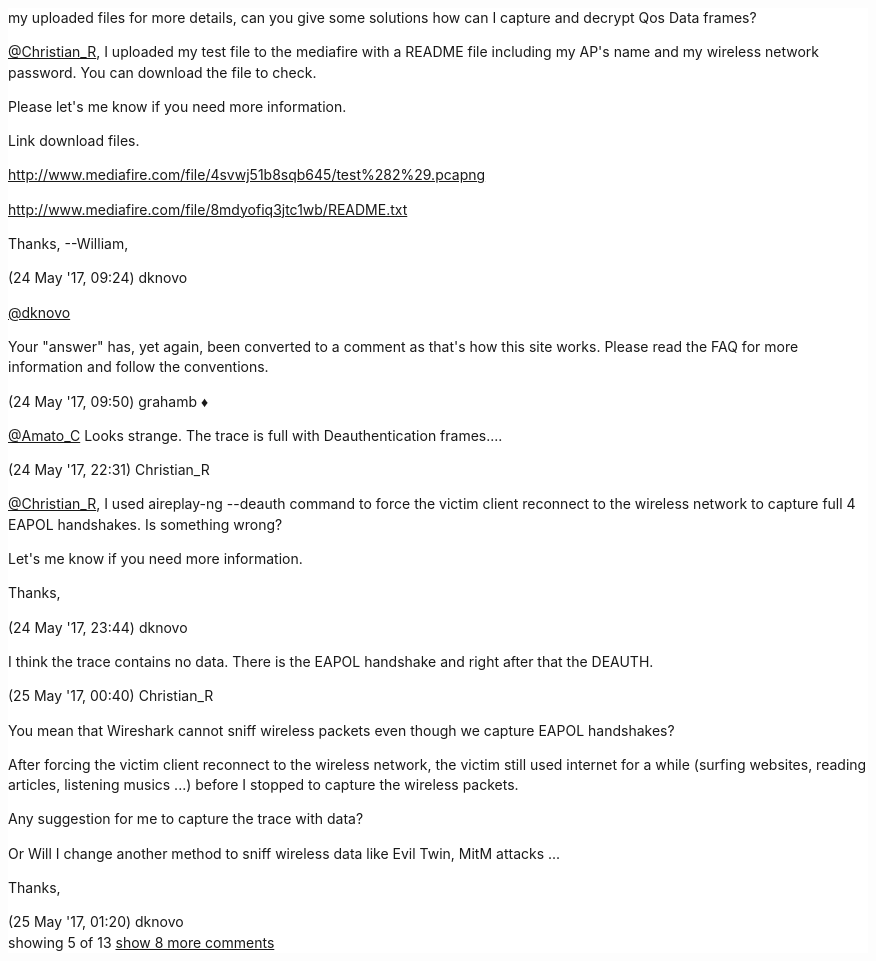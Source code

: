 my uploaded files for more details, can you give some solutions how can I capture and decrypt Qos Data frames?</p><p><a href="https://ask.wireshark.org/users/16160/christian_r">@Christian_R</a>, I uploaded my test file to the mediafire with a README file including my AP's name and my wireless network password. You can download the file to check.</p><p>Please let's me know if you need more information.</p><p>Link download files.</p><p><a href="http://www.mediafire.com/file/4svwj51b8sqb645/test%282%29.pcapng">http://www.mediafire.com/file/4svwj51b8sqb645/test%282%29.pcapng</a></p><p><a href="http://www.mediafire.com/file/8mdyofiq3jtc1wb/README.txt">http://www.mediafire.com/file/8mdyofiq3jtc1wb/README.txt</a></p><p>Thanks, --William,</p></div><div id="comment-61604-info" class="comment-info"><span class="comment-age">(24 May '17, 09:24)</span> <span class="comment-user userinfo">dknovo</span></div></div><span id="61606"></span><div id="comment-61606" class="comment not_top_scorer"><div id="post-61606-score" class="comment-score"></div><div class="comment-text"><p><a href="https://ask.wireshark.org/users/31939/dknovo">@dknovo</a></p><p>Your "answer" has, yet again, been converted to a comment as that's how this site works. Please read the FAQ for more information and follow the conventions.</p></div><div id="comment-61606-info" class="comment-info"><span class="comment-age">(24 May '17, 09:50)</span> <span class="comment-user userinfo">grahamb ♦</span></div></div><span id="61613"></span><div id="comment-61613" class="comment not_top_scorer"><div id="post-61613-score" class="comment-score"></div><div class="comment-text"><p><a href="https://ask.wireshark.org/users/3386/amato_c">@Amato_C</a> Looks strange. The trace is full with Deauthentication frames....</p></div><div id="comment-61613-info" class="comment-info"><span class="comment-age">(24 May '17, 22:31)</span> <span class="comment-user userinfo">Christian_R</span></div></div><span id="61615"></span><div id="comment-61615" class="comment not_top_scorer"><div id="post-61615-score" class="comment-score"></div><div class="comment-text"><p><a href="https://ask.wireshark.org/users/16160/christian_r">@Christian_R</a>, I used aireplay-ng --deauth command to force the victim client reconnect to the wireless network to capture full 4 EAPOL handshakes. Is something wrong?</p><p>Let's me know if you need more information.</p><p>Thanks,</p></div><div id="comment-61615-info" class="comment-info"><span class="comment-age">(24 May '17, 23:44)</span> <span class="comment-user userinfo">dknovo</span></div></div><span id="61617"></span><div id="comment-61617" class="comment not_top_scorer"><div id="post-61617-score" class="comment-score"></div><div class="comment-text"><p>I think the trace contains no data. There is the EAPOL handshake and right after that the DEAUTH.</p></div><div id="comment-61617-info" class="comment-info"><span class="comment-age">(25 May '17, 00:40)</span> <span class="comment-user userinfo">Christian_R</span></div></div><span id="61618"></span><div id="comment-61618" class="comment not_top_scorer"><div id="post-61618-score" class="comment-score"></div><div class="comment-text"><p>You mean that Wireshark cannot sniff wireless packets even though we capture EAPOL handshakes?</p><p>After forcing the victim client reconnect to the wireless network, the victim still used internet for a while (surfing websites, reading articles, listening musics ...) before I stopped to capture the wireless packets.</p><p>Any suggestion for me to capture the trace with data?</p><p>Or Will I change another method to sniff wireless data like Evil Twin, MitM attacks ...</p><p>Thanks,</p></div><div id="comment-61618-info" class="comment-info"><span class="comment-age">(25 May '17, 01:20)</span> <span class="comment-user userinfo">dknovo</span></div></div></div><div id="comment-tools-61495" class="comment-tools"><span class="comments-showing"> showing 5 of 13 </span> <a href="#" class="show-all-comments-link">show 8 more comments</a></div><div class="clear"></div><div id="comment-61495-form-container" class="comment-form-container"></div><div class="clear"></div></div></td></tr></tbody></table>

</div>

<div class="paginator-container-left">

</div>

</div>

</div>

